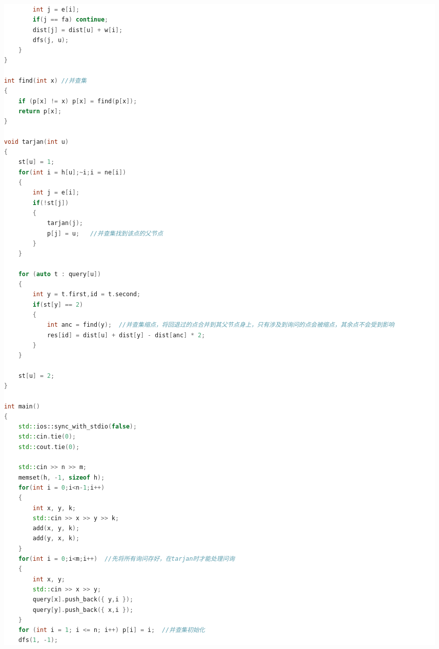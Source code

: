 ```cpp
		int j = e[i];
		if(j == fa) continue;
		dist[j] = dist[u] + w[i];
		dfs(j, u);
	}
}

int find(int x)	//并查集
{
	if (p[x] != x) p[x] = find(p[x]);
	return p[x];
}

void tarjan(int u)
{
	st[u] = 1;
	for(int i = h[u];~i;i = ne[i])
	{
		int j = e[i];
		if(!st[j])
		{
			tarjan(j);
			p[j] = u;	//并查集找到该点的父节点
		}
	}

	for (auto t : query[u])
	{
		int y = t.first,id = t.second;
		if(st[y] == 2)
		{
			int anc = find(y);	//并查集缩点，将回退过的点合并到其父节点身上，只有涉及到询问的点会被缩点，其余点不会受到影响
			res[id] = dist[u] + dist[y] - dist[anc] * 2;
		}
	}

	st[u] = 2;
}

int main()
{
	std::ios::sync_with_stdio(false);
	std::cin.tie(0);
	std::cout.tie(0);

	std::cin >> n >> m;
	memset(h, -1, sizeof h);	
	for(int i = 0;i<n-1;i++)
	{
		int x, y, k;
		std::cin >> x >> y >> k;
		add(x, y, k);
		add(y, x, k);
	}
	for(int i = 0;i<m;i++)	//先将所有询问存好，在tarjan时才能处理问询
	{
		int x, y;
		std::cin >> x >> y;
		query[x].push_back({ y,i });
		query[y].push_back({ x,i });
	}
	for (int i = 1; i <= n; i++) p[i] = i;	//并查集初始化
	dfs(1, -1);
```